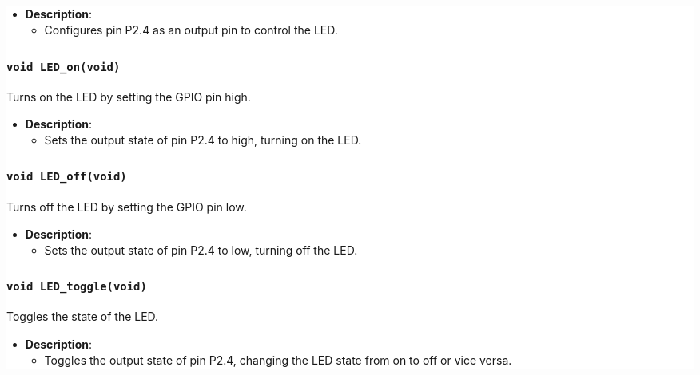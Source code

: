 - **Description**:
  - Configures pin P2.4 as an output pin to control the LED.

### `void LED_on(void)`
Turns on the LED by setting the GPIO pin high.

- **Description**:
  - Sets the output state of pin P2.4 to high, turning on the LED.

### `void LED_off(void)`
Turns off the LED by setting the GPIO pin low.

- **Description**:
  - Sets the output state of pin P2.4 to low, turning off the LED.

### `void LED_toggle(void)`
Toggles the state of the LED.

- **Description**:
  - Toggles the output state of pin P2.4, changing the LED state from on to off or vice versa.
